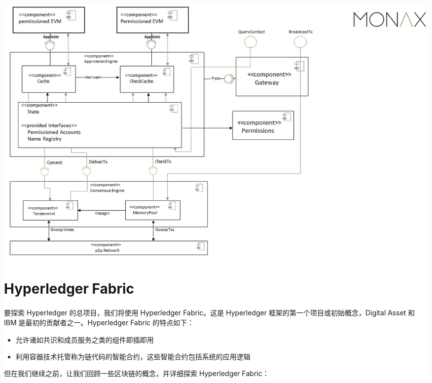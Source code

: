 ![](img/33f6d024-17bf-4768-ab43-acb73866b991.png)

# Hyperledger Fabric

要探索 Hyperledger 的总项目，我们将使用 Hyperledger Fabric。这是 Hyperledger 框架的第一个项目或初始概念，Digital Asset 和 IBM 是最初的贡献者之一。Hyperledger Fabric 的特点如下：

+   允许诸如共识和成员服务之类的组件即插即用

+   利用容器技术托管称为链代码的智能合约，这些智能合约包括系统的应用逻辑

但在我们继续之前，让我们回顾一些区块链的概念，并详细探索 Hyperledger Fabric：
